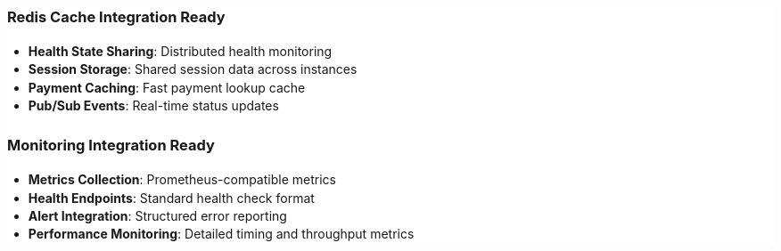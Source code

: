 ### Redis Cache Integration Ready
- **Health State Sharing**: Distributed health monitoring
- **Session Storage**: Shared session data across instances
- **Payment Caching**: Fast payment lookup cache
- **Pub/Sub Events**: Real-time status updates

### Monitoring Integration Ready
- **Metrics Collection**: Prometheus-compatible metrics
- **Health Endpoints**: Standard health check format
- **Alert Integration**: Structured error reporting
- **Performance Monitoring**: Detailed timing and throughput metrics